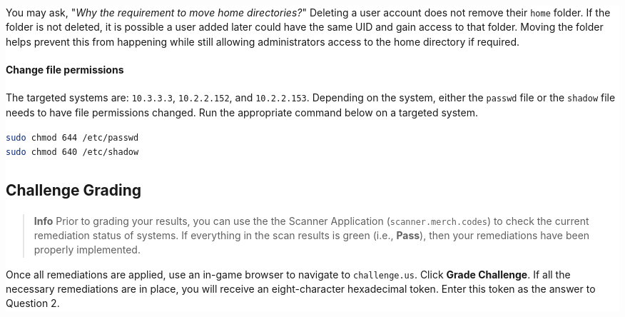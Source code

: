 You may ask, "*Why the requirement to move home directories?*" Deleting a user account does not remove their `home` folder. If the folder is not deleted, it is possible a user added later could have the same UID and gain access to that folder. Moving the folder helps prevent this from happening while still allowing administrators access to the home directory if required.

#### Change file permissions

The targeted systems are: `10.3.3.3`, `10.2.2.152`, and  `10.2.2.153`. Depending on the system, either the `passwd` file or the `shadow` file needs to have file permissions changed. Run the appropriate command below on a targeted system.

```bash
sudo chmod 644 /etc/passwd
sudo chmod 640 /etc/shadow
```

## Challenge Grading

> **Info** Prior to grading your results, you can use the the Scanner Application (`scanner.merch.codes`) to check the current remediation status of systems. If everything in the scan results is green (i.e., **Pass**), then your remediations have been properly implemented.

Once all remediations are applied, use an in-game browser to navigate to `challenge.us`. Click **Grade Challenge**. If all the necessary remediations are in place, you will receive an eight-character hexadecimal token. Enter this token as the answer to Question 2.